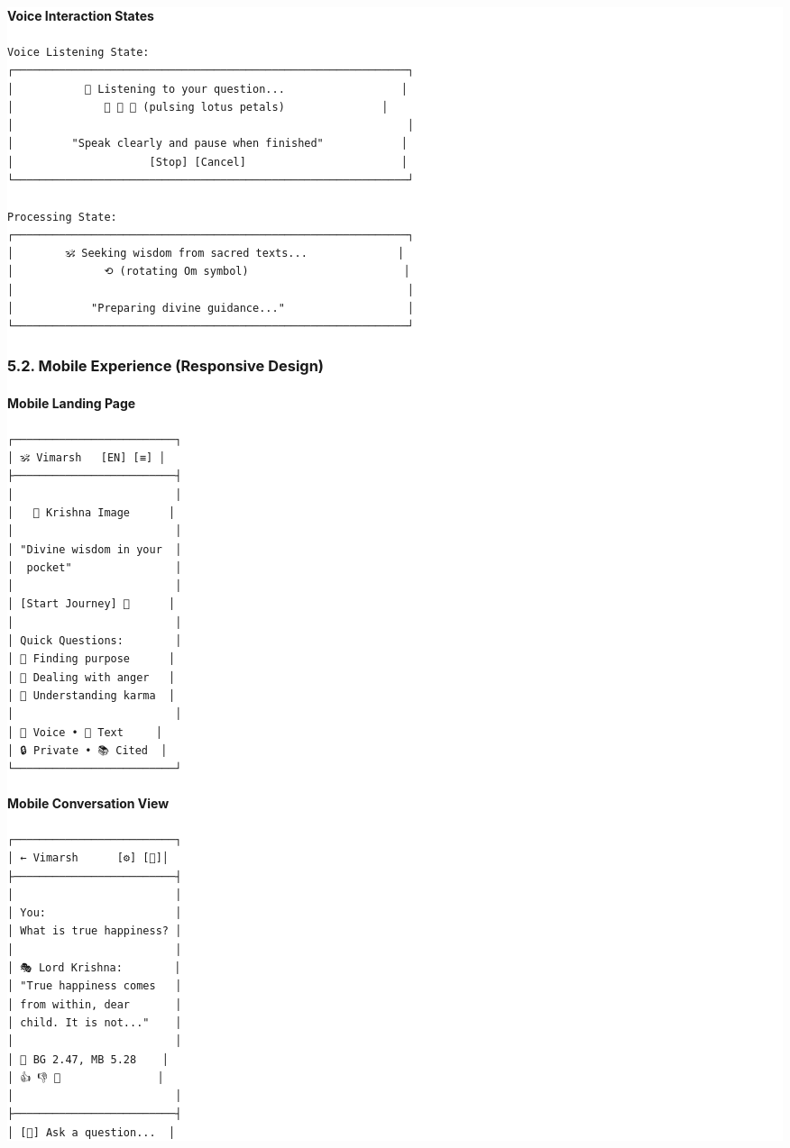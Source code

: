 #### Voice Interaction States
```
Voice Listening State:
┌─────────────────────────────────────────────────────────────┐
│           🎤 Listening to your question...                  │
│              🌸 🌸 🌸 (pulsing lotus petals)               │
│                                                             │
│         "Speak clearly and pause when finished"            │
│                     [Stop] [Cancel]                        │
└─────────────────────────────────────────────────────────────┘

Processing State:
┌─────────────────────────────────────────────────────────────┐
│        🕉️ Seeking wisdom from sacred texts...              │
│              ⟲ (rotating Om symbol)                        │
│                                                             │
│            "Preparing divine guidance..."                   │
└─────────────────────────────────────────────────────────────┘
```

### 5.2. Mobile Experience (Responsive Design)

#### Mobile Landing Page
```
┌─────────────────────────┐
│ 🕉️ Vimarsh   [EN] [≡] │
├─────────────────────────┤
│                         │
│   🎨 Krishna Image      │
│                         │
│ "Divine wisdom in your  │
│  pocket"                │
│                         │
│ [Start Journey] 🚀      │
│                         │
│ Quick Questions:        │
│ 💭 Finding purpose      │
│ 💭 Dealing with anger   │
│ 💭 Understanding karma  │
│                         │
│ 🎤 Voice • 📝 Text     │
│ 🔒 Private • 📚 Cited  │
└─────────────────────────┘
```

#### Mobile Conversation View
```
┌─────────────────────────┐
│ ← Vimarsh      [⚙️] [👤]│
├─────────────────────────┤
│                         │
│ You:                    │
│ What is true happiness? │
│                         │
│ 🎭 Lord Krishna:        │
│ "True happiness comes   │
│ from within, dear       │
│ child. It is not..."    │
│                         │
│ 📖 BG 2.47, MB 5.28    │
│ 👍 👎 💬               │
│                         │
├─────────────────────────┤
│ [🎤] Ask a question...  │
```